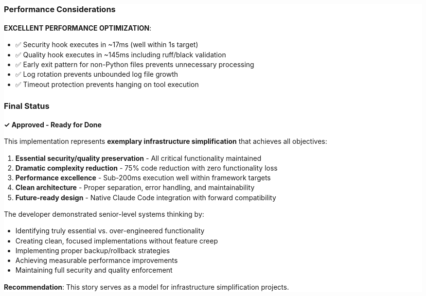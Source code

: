 ### Performance Considerations

**EXCELLENT PERFORMANCE OPTIMIZATION**:
- ✅ Security hook executes in ~17ms (well within 1s target)
- ✅ Quality hook executes in ~145ms including ruff/black validation
- ✅ Early exit pattern for non-Python files prevents unnecessary processing
- ✅ Log rotation prevents unbounded log file growth
- ✅ Timeout protection prevents hanging on tool execution

### Final Status

**✓ Approved - Ready for Done**

This implementation represents **exemplary infrastructure simplification** that achieves all objectives:

1. **Essential security/quality preservation** - All critical functionality maintained
2. **Dramatic complexity reduction** - 75% code reduction with zero functionality loss  
3. **Performance excellence** - Sub-200ms execution well within framework targets
4. **Clean architecture** - Proper separation, error handling, and maintainability
5. **Future-ready design** - Native Claude Code integration with forward compatibility

The developer demonstrated senior-level systems thinking by:
- Identifying truly essential vs. over-engineered functionality
- Creating clean, focused implementations without feature creep
- Implementing proper backup/rollback strategies
- Achieving measurable performance improvements
- Maintaining full security and quality enforcement

**Recommendation**: This story serves as a model for infrastructure simplification projects.